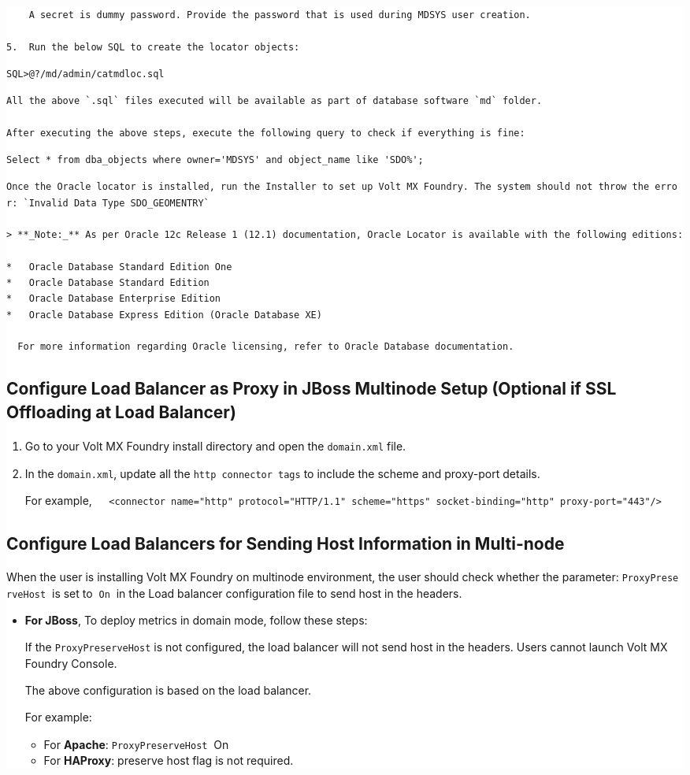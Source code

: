         A secret is dummy password. Provide the password that is used during MDSYS user creation.
        
    5.  Run the below SQL to create the locator objects:
```
SQL>@?/md/admin/catmdloc.sql
```
    
    All the above `.sql` files executed will be available as part of database software `md` folder.
    
    After executing the above steps, execute the following query to check if everything is fine:
    
```
Select * from dba_objects where owner='MDSYS' and object_name like 'SDO%';
```
    
    Once the Oracle locator is installed, run the Installer to set up Volt MX Foundry. The system should not throw the error: `Invalid Data Type SDO_GEOMENTRY`
    
    > **_Note:_** As per Oracle 12c Release 1 (12.1) documentation, Oracle Locator is available with the following editions:
    
    *   Oracle Database Standard Edition One
    *   Oracle Database Standard Edition
    *   Oracle Database Enterprise Edition
    *   Oracle Database Express Edition (Oracle Database XE)
    
      For more information regarding Oracle licensing, refer to Oracle Database documentation.
    

Configure Load Balancer as Proxy in JBoss Multinode Setup (Optional if SSL Offloading at Load Balancer)
-------------------------------------------------------------------------------------------------------

1.  Go to your Volt MX Foundry install directory and open the `domain.xml` file.

1.  In the `domain.xml`, update all the `http connector tags` to include the scheme and proxy-port details.
    
    For example,`  
    <connector name="http" protocol="HTTP/1.1" scheme="https" socket-binding="http" proxy-port="443"/>`
    

Configure Load Balancers for Sending Host Information in Multi-node
-------------------------------------------------------------------

When the user is installing Volt MX Foundry on multinode environment, the user should check whether the parameter: `ProxyPreserveHost`  is set to  `On`  in the Load balancer configuration file to send host in the headers.

*   **For JBoss**, To deploy metrics in domain mode, follow these steps:
    
    If the `ProxyPreserveHost` is not configured, the load balancer will not send host in the headers. Users cannot launch Volt MX Foundry Console.
    
    The above configuration is based on the load balancer.
    
    For example:
    
    *   For **Apache**: `ProxyPreserveHost`  On
    *   For **HAProxy**: preserve host flag is not required.
